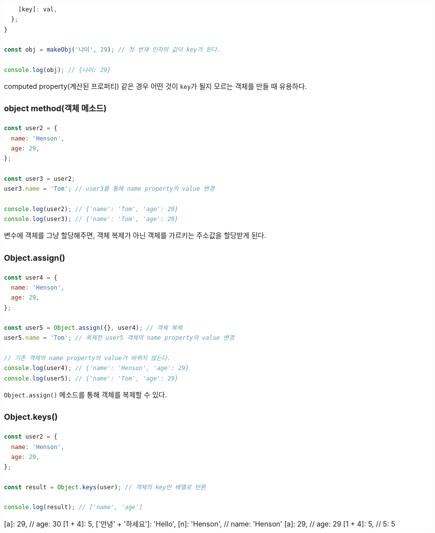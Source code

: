 ```javascript
    [key]: val,
  };
}

const obj = makeObj('나이', 29); // 첫 번재 인자의 값이 key가 된다.

console.log(obj); // {나이: 29}
```

computed property(계산된 프로퍼티) 같은 경우 어떤 것이 `key`가 될지 모르는 객체를 만들 때 유용하다.

### object method(객체 메소드)

```javascript
const user2 = {
  name: 'Henson',
  age: 29,
};

const user3 = user2;
user3.name = 'Tom'; // user3를 통해 name property의 value 변경

console.log(user2); // {'name': 'Tom', 'age': 29}
console.log(user3); // {'name': 'Tom', 'age': 29}
```

변수에 객체를 그냥 할당해주면, 객체 복제가 아닌 객체를 가르키는 주소값을 할당받게 된다.

### Object.assign()

```javascript
const user4 = {
  name: 'Henson',
  age: 29,
};

const user5 = Object.assign({}, user4); // 객체 복제
user5.name = 'Tom'; // 복제한 user5 객체의 name property의 value 변경

// 기존 객체의 name property의 value가 바뀌지 않는다.
console.log(user4); // {'name': 'Henson', 'age': 29}
console.log(user5); // {'name': 'Tom', 'age': 29}
```

`Object.assign()` 메소드를 통해 객체를 복제할 수 있다.

### Object.keys()

```javascript
const user2 = {
  name: 'Henson',
  age: 29,
};

const result = Object.keys(user); // 객체의 key만 배열로 반환

console.log(result); // ['name', 'age']
```


  [a]: 29, // age: 30
  [1 + 4]: 5,
  ['안녕' + '하세요']: 'Hello',
  [n]: 'Henson', // name: 'Henson'
  [a]: 29, // age: 29
  [1 + 4]: 5, // 5: 5
